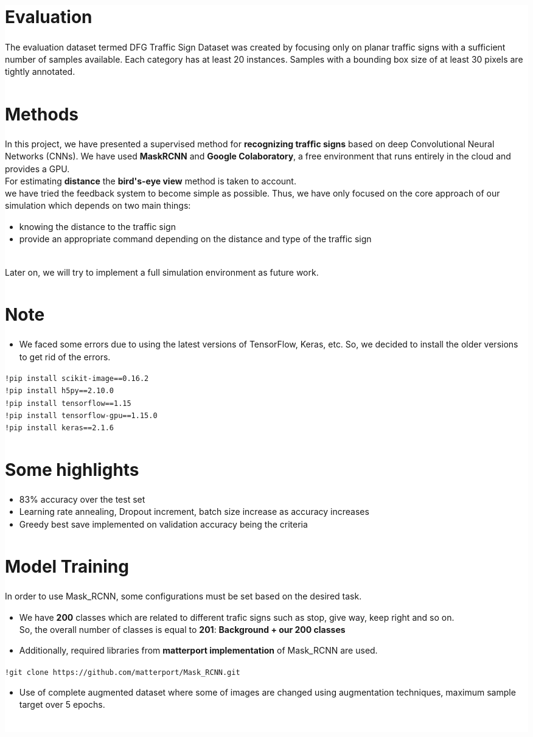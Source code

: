 
# Evaluation
The evaluation dataset termed DFG Traffic Sign Dataset was created by focusing only on planar traffic signs with a sufficient number of samples available. Each category has at least 20 instances. Samples with a bounding box size of at least 30 pixels are tightly annotated.

# Methods
In this project, we have presented a supervised method for **recognizing trafﬁc signs** based on deep Convolutional Neural Networks (CNNs). We have used **MaskRCNN** and **Google Colaboratory**, a free environment that runs entirely in the cloud and provides a GPU.<br>
For estimating **distance** the **bird's-eye view** method is taken to account.<br>
we have tried the feedback system to become simple as possible. Thus, we have only focused on the core approach of our simulation which depends on two main things:
* knowing the distance to the traffic sign
* provide an appropriate command depending on the distance and type of the traffic sign

<br>
Later on, we will try to implement a full simulation environment as future work.

# Note #
* We faced some errors due to using the latest versions of TensorFlow, Keras, etc. So, we decided to install the older versions to get rid of the errors.
```sh
!pip install scikit-image==0.16.2
!pip install h5py==2.10.0
!pip install tensorflow==1.15
!pip install tensorflow-gpu==1.15.0
!pip install keras==2.1.6
```

# Some highlights
* 83% accuracy over the test set
* Learning rate annealing, Dropout increment, batch size increase as accuracy increases
* Greedy best save implemented on validation accuracy being the criteria

# Model Training
In order to use Mask_RCNN, some configurations must be set based on the desired task.

* We have **200** classes which are related to different trafic signs such as stop, give way, keep right and so on.<br>
So, the overall number of classes is equal to **201**: **Background + our 200 classes**

* Additionally, required libraries from **matterport implementation** of Mask_RCNN are used.

```sh
!git clone https://github.com/matterport/Mask_RCNN.git
```
* Use of complete augmented dataset where some of images are changed using augmentation techniques, maximum sample target over 5 epochs.
<br/>
